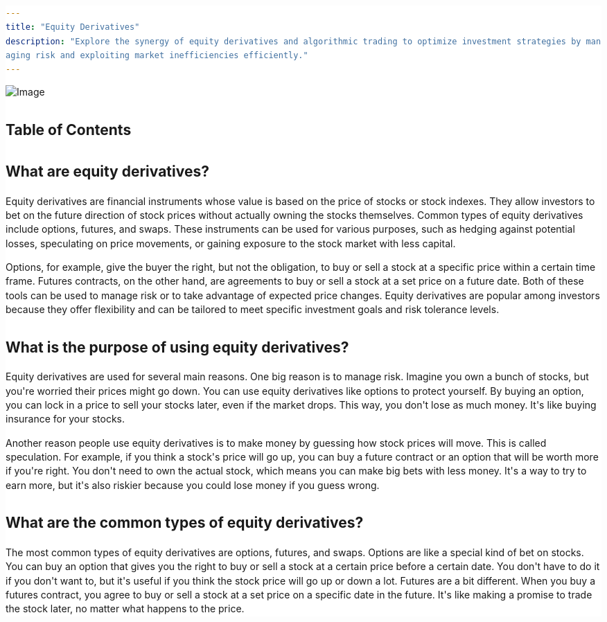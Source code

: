 ```yaml
---
title: "Equity Derivatives"
description: "Explore the synergy of equity derivatives and algorithmic trading to optimize investment strategies by managing risk and exploiting market inefficiencies efficiently."
---
```



![Image](images/1.jpeg)

## Table of Contents

## What are equity derivatives?

Equity derivatives are financial instruments whose value is based on the price of stocks or stock indexes. They allow investors to bet on the future direction of stock prices without actually owning the stocks themselves. Common types of equity derivatives include options, futures, and swaps. These instruments can be used for various purposes, such as hedging against potential losses, speculating on price movements, or gaining exposure to the stock market with less capital.

Options, for example, give the buyer the right, but not the obligation, to buy or sell a stock at a specific price within a certain time frame. Futures contracts, on the other hand, are agreements to buy or sell a stock at a set price on a future date. Both of these tools can be used to manage risk or to take advantage of expected price changes. Equity derivatives are popular among investors because they offer flexibility and can be tailored to meet specific investment goals and risk tolerance levels.

## What is the purpose of using equity derivatives?

Equity derivatives are used for several main reasons. One big reason is to manage risk. Imagine you own a bunch of stocks, but you're worried their prices might go down. You can use equity derivatives like options to protect yourself. By buying an option, you can lock in a price to sell your stocks later, even if the market drops. This way, you don't lose as much money. It's like buying insurance for your stocks.

Another reason people use equity derivatives is to make money by guessing how stock prices will move. This is called speculation. For example, if you think a stock's price will go up, you can buy a future contract or an option that will be worth more if you're right. You don't need to own the actual stock, which means you can make big bets with less money. It's a way to try to earn more, but it's also riskier because you could lose money if you guess wrong.

## What are the common types of equity derivatives?

The most common types of equity derivatives are options, futures, and swaps. Options are like a special kind of bet on stocks. You can buy an option that gives you the right to buy or sell a stock at a certain price before a certain date. You don't have to do it if you don't want to, but it's useful if you think the stock price will go up or down a lot. Futures are a bit different. When you buy a futures contract, you agree to buy or sell a stock at a set price on a specific date in the future. It's like making a promise to trade the stock later, no matter what happens to the price.

